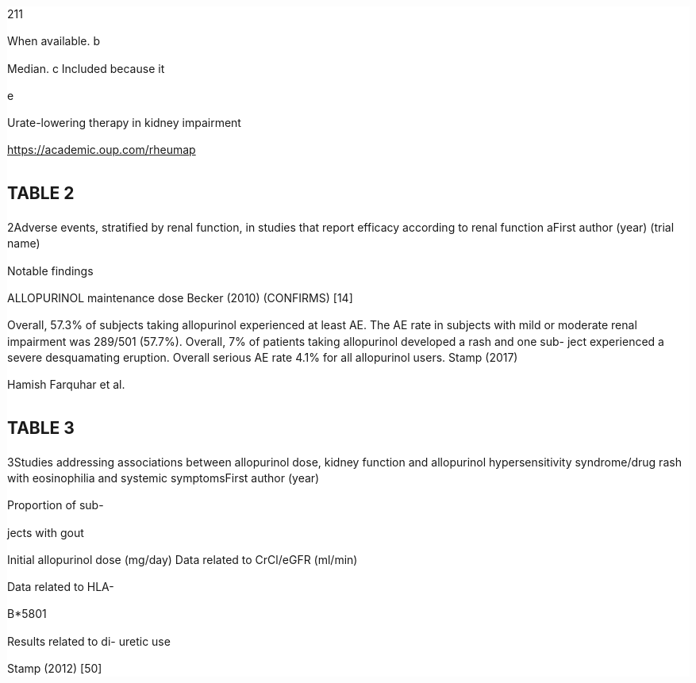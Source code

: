 211 

When available. b 

Median. c 
Included because it 

e 

Urate-lowering therapy in kidney impairment 

https://academic.oup.com/rheumap 


## TABLE 2
2Adverse events, stratified by renal function, in studies that report efficacy according to renal function aFirst author (year) 
(trial name) 

Notable findings 

ALLOPURINOL maintenance dose 
Becker (2010) 
(CONFIRMS) [14] 

Overall, 57.3% of subjects taking allopurinol experienced at least AE. The AE rate in subjects with mild or moderate 
renal impairment was 289/501 (57.7%). Overall, 7% of patients taking allopurinol developed a rash and one sub-
ject experienced a severe desquamating eruption. Overall serious AE rate 4.1% for all allopurinol users. 
Stamp (2017) 


Hamish Farquhar et al.

## TABLE 3
3Studies addressing associations between allopurinol dose, kidney function and allopurinol hypersensitivity syndrome/drug rash with eosinophilia and systemic symptomsFirst author 
(year) 

Proportion of sub-

jects with gout 

Initial allopurinol 
dose (mg/day) 
Data related to CrCl/eGFR (ml/min) 

Data related to HLA-

B*5801 

Results related to di-
uretic use 

Stamp (2012) 
[50] 
